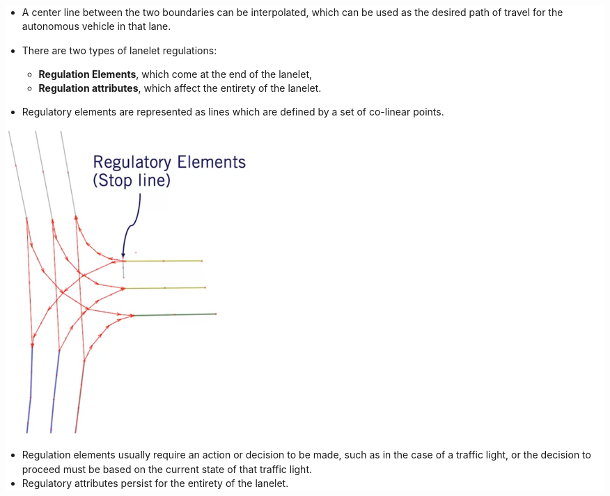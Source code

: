 - A center line between the two boundaries can be interpolated, which can be used as the desired path of travel for the autonomous vehicle in that lane.

- There are two types of lanelet regulations: 
  - **Regulation Elements**, which come at the end of the lanelet, 
  - **Regulation attributes**, which affect the entirety of the lanelet.

- Regulatory elements are represented as lines which are defined by a set of co-linear points.

<img src="./resources/w2/img/l4-high-detailed-map3.png" width="400" style="border:0px solid #FFFFFF; padding:1px; margin:1px">

- Regulation elements usually require an action or decision to be made, such as in the case of a traffic light, or the decision to proceed must be based on the current state of that traffic light.
- Regulatory attributes persist for the entirety of the lanelet.

